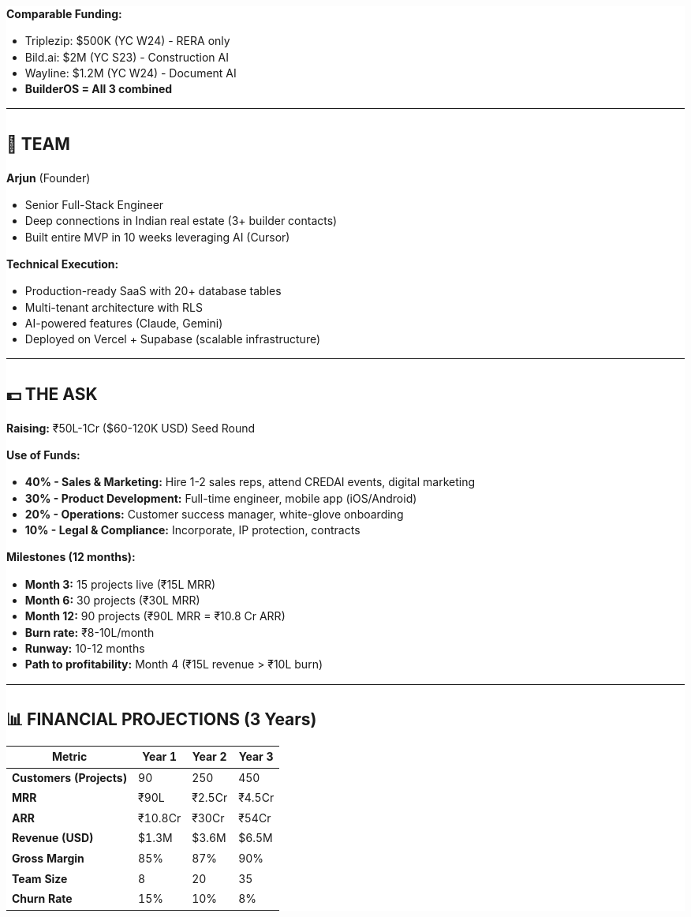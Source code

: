 **Comparable Funding:**
- Triplezip: $500K (YC W24) - RERA only
- Bild.ai: $2M (YC S23) - Construction AI
- Wayline: $1.2M (YC W24) - Document AI
- **BuilderOS = All 3 combined**

---

## 👥 TEAM

**Arjun** (Founder)
- Senior Full-Stack Engineer
- Deep connections in Indian real estate (3+ builder contacts)
- Built entire MVP in 10 weeks leveraging AI (Cursor)

**Technical Execution:**
- Production-ready SaaS with 20+ database tables
- Multi-tenant architecture with RLS
- AI-powered features (Claude, Gemini)
- Deployed on Vercel + Supabase (scalable infrastructure)

---

## 💵 THE ASK

**Raising:** ₹50L-1Cr ($60-120K USD) Seed Round

**Use of Funds:**
- **40% - Sales & Marketing:** Hire 1-2 sales reps, attend CREDAI events, digital marketing
- **30% - Product Development:** Full-time engineer, mobile app (iOS/Android)
- **20% - Operations:** Customer success manager, white-glove onboarding
- **10% - Legal & Compliance:** Incorporate, IP protection, contracts

**Milestones (12 months):**
- **Month 3:** 15 projects live (₹15L MRR)
- **Month 6:** 30 projects (₹30L MRR)
- **Month 12:** 90 projects (₹90L MRR = ₹10.8 Cr ARR)
- **Burn rate:** ₹8-10L/month
- **Runway:** 10-12 months
- **Path to profitability:** Month 4 (₹15L revenue > ₹10L burn)

---

## 📊 FINANCIAL PROJECTIONS (3 Years)

| Metric | Year 1 | Year 2 | Year 3 |
|--------|--------|--------|--------|
| **Customers (Projects)** | 90 | 250 | 450 |
| **MRR** | ₹90L | ₹2.5Cr | ₹4.5Cr |
| **ARR** | ₹10.8Cr | ₹30Cr | ₹54Cr |
| **Revenue (USD)** | $1.3M | $3.6M | $6.5M |
| **Gross Margin** | 85% | 87% | 90% |
| **Team Size** | 8 | 20 | 35 |
| **Churn Rate** | 15% | 10% | 8% |
